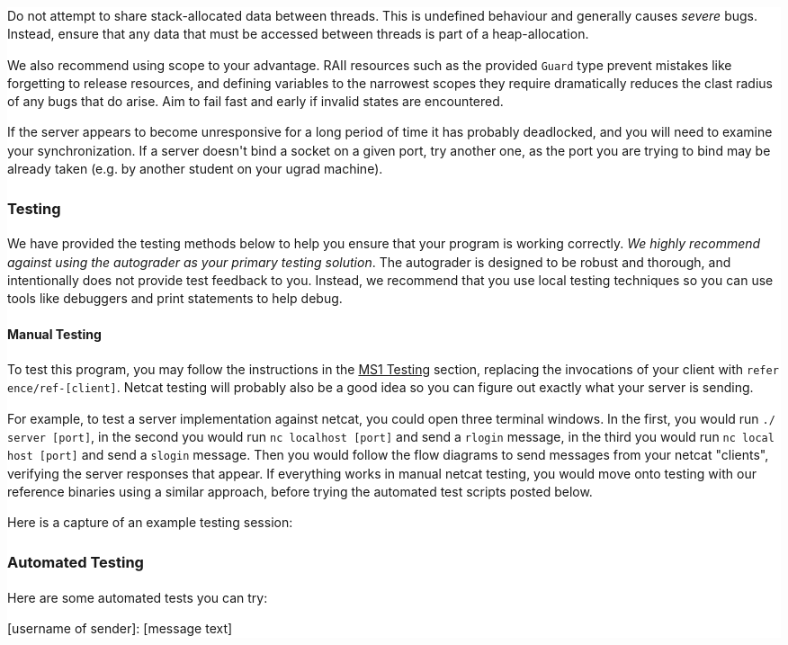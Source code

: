 Do not attempt to share stack-allocated data between threads. This is undefined
behaviour and generally causes _severe_ bugs. Instead, ensure that any data
that must be accessed between threads is part of a heap-allocation.

We also recommend using scope to your advantage. RAII resources such as the provided
`Guard` type prevent mistakes like forgetting to release resources, and defining variables
to the narrowest scopes they require dramatically reduces the clast radius of any
bugs that do arise. Aim to fail fast and early if invalid states are encountered.

If the server appears to become unresponsive for a long period of time it has
probably deadlocked, and you will need to examine your synchronization. If a
server doesn't bind a socket on a given port, try another one, as the port you are
trying to bind may be already taken (e.g. by another student on your ugrad machine).

### Testing

We have provided the testing methods below to help you ensure that your program
is working correctly. _We highly recommend against using the autograder as your
primary testing solution_. The autograder is designed to be robust and thorough,
and intentionally does not provide test feedback to you. Instead, we recommend
that you use local testing techniques so you can use tools like debuggers and
print statements to help debug.

#### Manual Testing

To test this program, you may follow the instructions in the [MS1
Testing](#testing) section, replacing the invocations of your client with
`reference/ref-[client]`. Netcat testing will probably also be a good idea so
you can figure out exactly what your server is sending.

For example, to test a server implementation against netcat, you could open
three terminal windows. In the first, you would run `./server [port]`, in the
second you would run `nc localhost [port]` and send a `rlogin` message, in the
third you would run `nc localhost [port]` and send a `slogin` message. Then you
would follow the flow diagrams to send messages from your netcat "clients",
verifying the server responses that appear. If everything works in manual netcat
testing, you would move onto testing with our reference binaries using a similar
approach, before trying the automated test scripts posted below.

Here is a capture of an example testing session:

<div id="server-test-widget"></div>
<script>
  AsciinemaPlayer.create('assign05/server_test.cast', document.getElementById('server-test-widget'), {
  speed: 2.5,
  idleTimeLimit: 2,
  poster: 'npt:0:32'
  });
</script>

### Automated Testing

Here are some automated tests you can try:


[username of sender]: [message text]